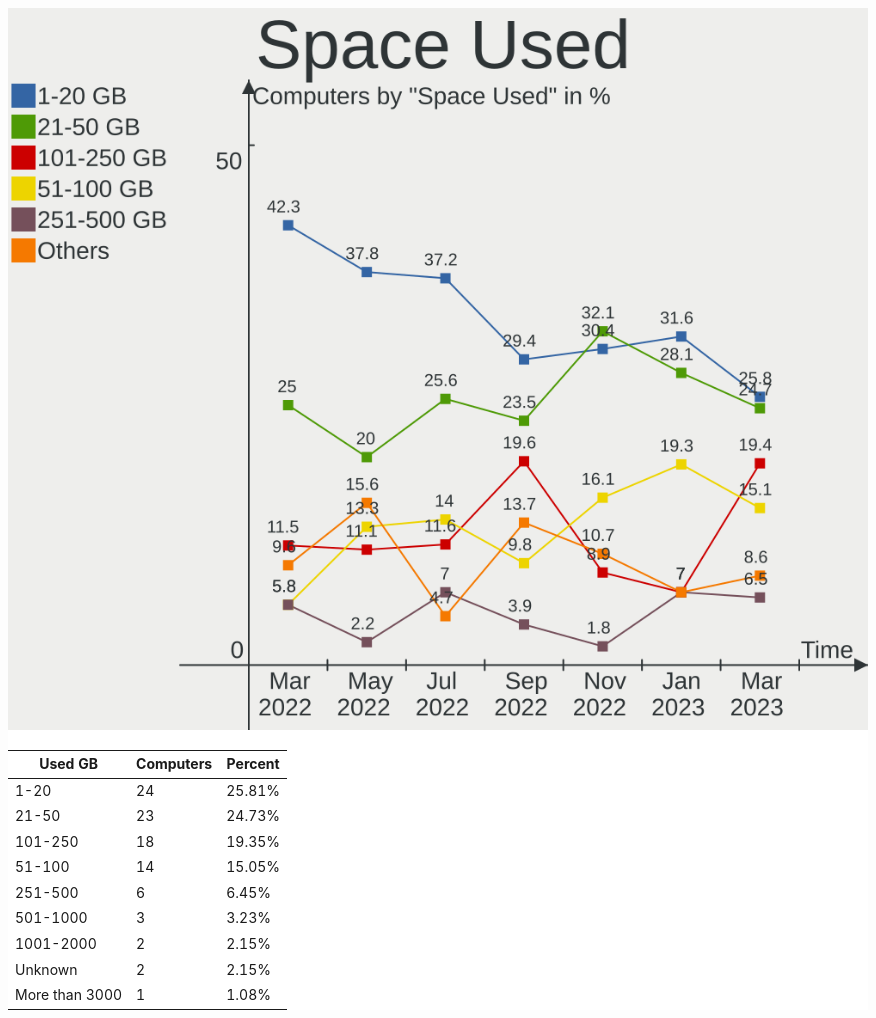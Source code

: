 ![Space Used](./All/images/line_chart/drive_space_used.svg)

| Used GB        | Computers | Percent |
|----------------|-----------|---------|
| 1-20           | 24        | 25.81%  |
| 21-50          | 23        | 24.73%  |
| 101-250        | 18        | 19.35%  |
| 51-100         | 14        | 15.05%  |
| 251-500        | 6         | 6.45%   |
| 501-1000       | 3         | 3.23%   |
| 1001-2000      | 2         | 2.15%   |
| Unknown        | 2         | 2.15%   |
| More than 3000 | 1         | 1.08%   |
